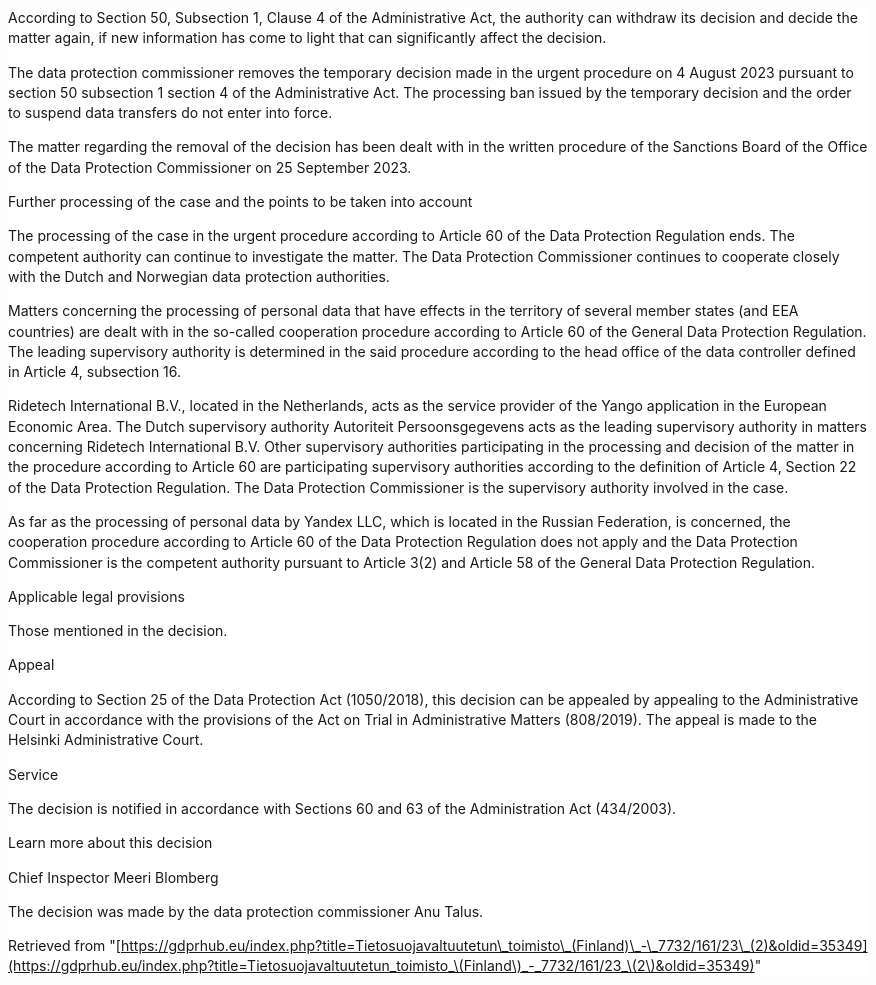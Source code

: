 According to Section 50, Subsection 1, Clause 4 of the Administrative Act, the authority can withdraw its decision and decide the matter again, if new information has come to light that can significantly affect the decision.

The data protection commissioner removes the temporary decision made in the urgent procedure on 4 August 2023 pursuant to section 50 subsection 1 section 4 of the Administrative Act. The processing ban issued by the temporary decision and the order to suspend data transfers do not enter into force.

The matter regarding the removal of the decision has been dealt with in the written procedure of the Sanctions Board of the Office of the Data Protection Commissioner on 25 September 2023.

Further processing of the case and the points to be taken into account

The processing of the case in the urgent procedure according to Article 60 of the Data Protection Regulation ends. The competent authority can continue to investigate the matter. The Data Protection Commissioner continues to cooperate closely with the Dutch and Norwegian data protection authorities.

Matters concerning the processing of personal data that have effects in the territory of several member states (and EEA countries) are dealt with in the so-called cooperation procedure according to Article 60 of the General Data Protection Regulation. The leading supervisory authority is determined in the said procedure according to the head office of the data controller defined in Article 4, subsection 16.

Ridetech International B.V., located in the Netherlands, acts as the service provider of the Yango application in the European Economic Area. The Dutch supervisory authority Autoriteit Persoonsgegevens acts as the leading supervisory authority in matters concerning Ridetech International B.V. Other supervisory authorities participating in the processing and decision of the matter in the procedure according to Article 60 are participating supervisory authorities according to the definition of Article 4, Section 22 of the Data Protection Regulation. The Data Protection Commissioner is the supervisory authority involved in the case.

As far as the processing of personal data by Yandex LLC, which is located in the Russian Federation, is concerned, the cooperation procedure according to Article 60 of the Data Protection Regulation does not apply and the Data Protection Commissioner is the competent authority pursuant to Article 3(2) and Article 58 of the General Data Protection Regulation.

Applicable legal provisions

Those mentioned in the decision.

Appeal

According to Section 25 of the Data Protection Act (1050/2018), this decision can be appealed by appealing to the Administrative Court in accordance with the provisions of the Act on Trial in Administrative Matters (808/2019). The appeal is made to the Helsinki Administrative Court.

Service

The decision is notified in accordance with Sections 60 and 63 of the Administration Act (434/2003).

Learn more about this decision

Chief Inspector Meeri Blomberg

The decision was made by the data protection commissioner Anu Talus.

Retrieved from "[https://gdprhub.eu/index.php?title=Tietosuojavaltuutetun\_toimisto\_(Finland)\_-\_7732/161/23\_(2)&oldid=35349](https://gdprhub.eu/index.php?title=Tietosuojavaltuutetun_toimisto_\(Finland\)_-_7732/161/23_\(2\)&oldid=35349)"
